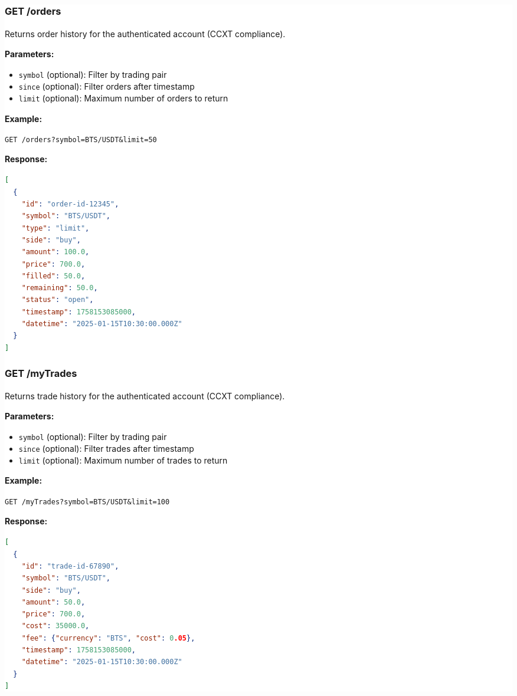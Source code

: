 ### GET /orders

Returns order history for the authenticated account (CCXT compliance).

**Parameters:**
- `symbol` (optional): Filter by trading pair
- `since` (optional): Filter orders after timestamp
- `limit` (optional): Maximum number of orders to return

**Example:**
```http
GET /orders?symbol=BTS/USDT&limit=50
```

**Response:**
```json
[
  {
    "id": "order-id-12345",
    "symbol": "BTS/USDT",
    "type": "limit",
    "side": "buy",
    "amount": 100.0,
    "price": 700.0,
    "filled": 50.0,
    "remaining": 50.0,
    "status": "open",
    "timestamp": 1758153085000,
    "datetime": "2025-01-15T10:30:00.000Z"
  }
]
```

### GET /myTrades

Returns trade history for the authenticated account (CCXT compliance).

**Parameters:**
- `symbol` (optional): Filter by trading pair
- `since` (optional): Filter trades after timestamp
- `limit` (optional): Maximum number of trades to return

**Example:**
```http
GET /myTrades?symbol=BTS/USDT&limit=100
```

**Response:**
```json
[
  {
    "id": "trade-id-67890",
    "symbol": "BTS/USDT",
    "side": "buy",
    "amount": 50.0,
    "price": 700.0,
    "cost": 35000.0,
    "fee": {"currency": "BTS", "cost": 0.05},
    "timestamp": 1758153085000,
    "datetime": "2025-01-15T10:30:00.000Z"
  }
]
```
